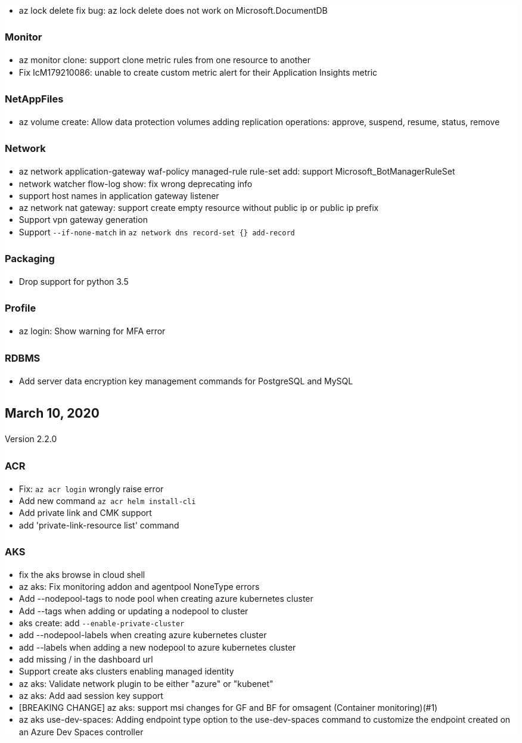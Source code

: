 * az lock delete fix bug: az lock delete does not work on Microsoft.DocumentDB

### Monitor

* az monitor clone: support clone metric rules from one resource to another
* Fix IcM179210086: unable to create custom metric alert for their Application Insights metric

### NetAppFiles

* az volume create: Allow data protection volumes adding replication operations: approve, suspend, resume, status, remove

### Network

* az network application-gateway waf-policy managed-rule rule-set add: support Microsoft_BotManagerRuleSet
* network watcher flow-log show: fix wrong deprecating info
* support host names in application gateway listener
* az network nat gateway: support create empty resource without public ip or public ip prefix
* Support vpn gateway generation
* Support `--if-none-match` in `az network dns record-set {} add-record`

### Packaging

* Drop support for python 3.5

### Profile

* az login: Show warning for MFA error

### RDBMS

* Add server data encryption key management commands for PostgreSQL and MySQL

## March 10, 2020

Version 2.2.0

### ACR

* Fix: `az acr login` wrongly raise error
* Add new command `az acr helm install-cli`
* Add private link and CMK support
* add 'private-link-resource list' command

### AKS

* fix the aks browse in cloud shell
* az aks: Fix monitoring addon and agentpool NoneType errors
* Add --nodepool-tags to node pool when creating azure kubernetes cluster
* Add --tags when adding or updating a nodepool to cluster
* aks create: add `--enable-private-cluster`
* add --nodepool-labels when creating azure kubernetes cluster
* add --labels when adding a new nodepool to azure kubernetes cluster
* add missing / in the dashboard url
* Support create aks clusters enabling managed identity
* az aks: Validate network plugin to be either "azure" or "kubenet"
* az aks: Add aad session key support
* [BREAKING CHANGE] az aks: support msi changes for GF and BF for omsagent (Container monitoring)(#1)
* az aks use-dev-spaces: Adding endpoint type option to the use-dev-spaces command to customize the endpoint created on an Azure Dev Spaces controller
